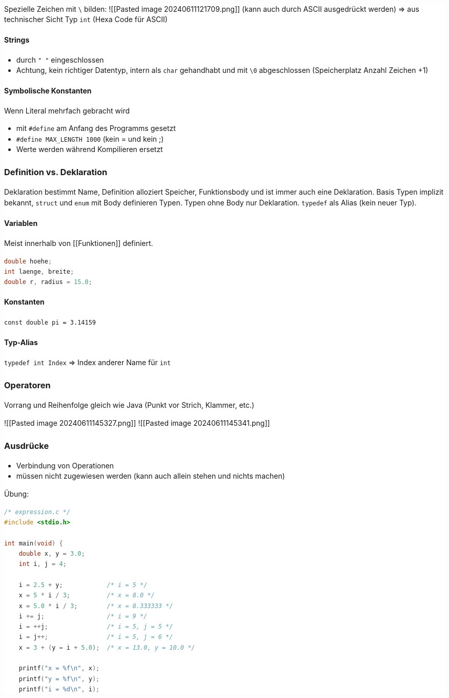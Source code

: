 Spezielle Zeichen mit `\` bilden:
![[Pasted image 20240611121709.png]]
(kann auch durch ASCII ausgedrückt werden)
=> aus technischer Sicht Typ `int` (Hexa Code für ASCII)
#### Strings
- durch `" "` eingeschlossen
- Achtung, kein richtiger Datentyp, intern als `char` gehandhabt und mit `\0` abgeschlossen (Speicherplatz Anzahl Zeichen +1)
#### Symbolische Konstanten
Wenn Literal mehrfach gebracht wird
- mit `#define` am Anfang des Programms gesetzt
- `#define MAX_LENGTH 1000` (kein = und kein ;)
- Werte werden während Kompilieren ersetzt
### Definition vs. Deklaration
Deklaration bestimmt Name, Definition alloziert Speicher, Funktionsbody und ist immer auch eine Deklaration. Basis Typen implizit bekannt, `struct` und `enum` mit Body definieren Typen.
Typen ohne Body nur Deklaration.
`typedef` als Alias (kein neuer Typ).
#### Variablen
Meist innerhalb von [[Funktionen]] definiert.

```c
double hoehe;
int laenge, breite;
double r, radius = 15.0;
```
#### Konstanten
`const double pi = 3.14159`
#### Typ-Alias
`typedef int Index`
=> Index anderer Name für `int`
### Operatoren
Vorrang und Reihenfolge gleich wie Java (Punkt vor Strich, Klammer, etc.)

![[Pasted image 20240611145327.png]]
![[Pasted image 20240611145341.png]]
### Ausdrücke
- Verbindung von Operationen
- müssen nicht zugewiesen werden (kann auch allein stehen und nichts machen)

Übung:
```c
/* expression.c */
#include <stdio.h>

int main(void) {
    double x, y = 3.0;
    int i, j = 4;

    i = 2.5 + y;            /* i = 5 */
    x = 5 * i / 3;          /* x = 8.0 */
    x = 5.0 * i / 3;        /* x = 8.333333 */
    i += j;                 /* i = 9 */
    i = ++j;                /* i = 5, j = 5 */
    i = j++;                /* i = 5, j = 6 */
    x = 3 + (y = i + 5.0);  /* x = 13.0, y = 10.0 */

    printf("x = %f\n", x);
    printf("y = %f\n", y);
    printf("i = %d\n", i);
```